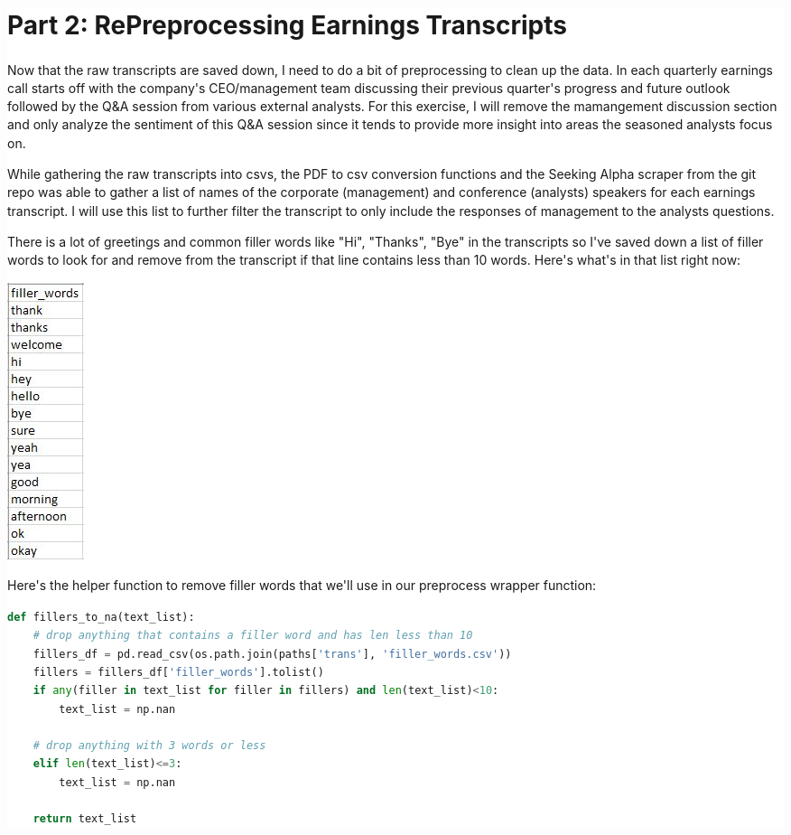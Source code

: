 # Part 2: RePreprocessing Earnings Transcripts

Now that the raw transcripts are saved down, I need to do a bit of preprocessing to clean up the data.  In each quarterly earnings call starts off with the company's CEO/management team discussing their previous quarter's progress and future outlook followed by the Q&A session from various external analysts.  For this exercise, I will remove the mamangement discussion section and only analyze the sentiment of this Q&A session since it tends to provide more insight into areas the seasoned analysts focus on. 

While gathering the raw transcripts into csvs, the PDF to csv conversion functions and the Seeking Alpha scraper from the git repo was able to gather a list of names of the corporate (management) and conference (analysts) speakers for each earnings transcript.  I will use this list to further filter the transcript to only include the responses of management to the analysts questions.

There is a lot of greetings and common filler words like "Hi", "Thanks", "Bye" in the transcripts so I've saved down a list of filler words to look for and remove from the transcript if that line contains less than 10 words. Here's what's in that list right now:

[![](/assets/images/get_earning_call_transcripts/filler_words.JPG)](/assets/images/get_earning_call_transcripts/filler_words.JPG)


Here's the helper function to remove filler words that we'll use in our preprocess wrapper function:

```python
def fillers_to_na(text_list):
    # drop anything that contains a filler word and has len less than 10
    fillers_df = pd.read_csv(os.path.join(paths['trans'], 'filler_words.csv'))
    fillers = fillers_df['filler_words'].tolist()
    if any(filler in text_list for filler in fillers) and len(text_list)<10:
        text_list = np.nan

    # drop anything with 3 words or less
    elif len(text_list)<=3:
        text_list = np.nan

    return text_list
```
